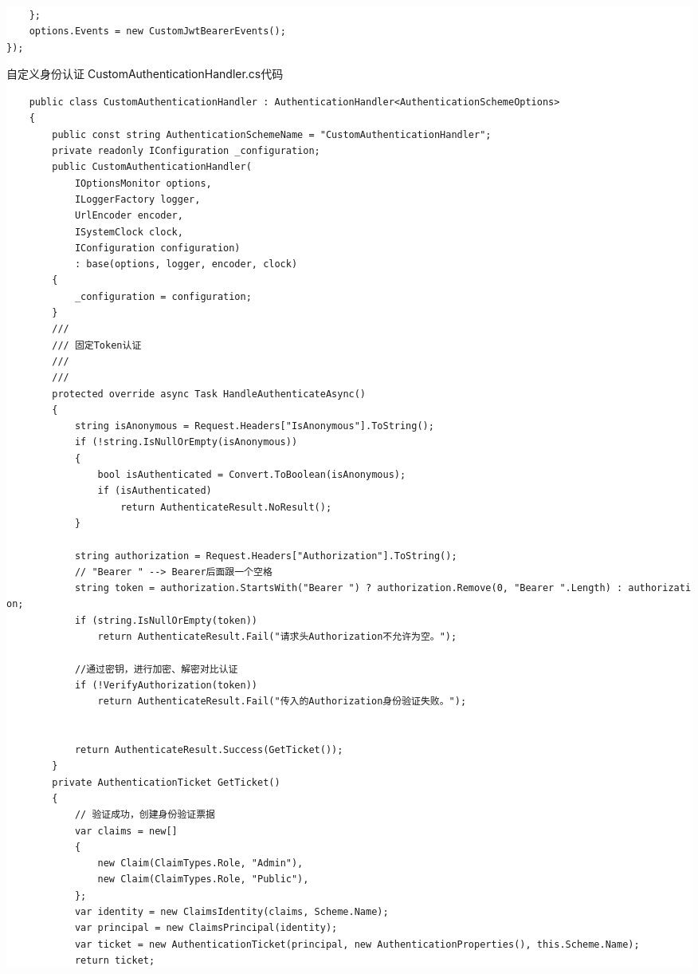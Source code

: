 ```
    };
    options.Events = new CustomJwtBearerEvents();
});
```

自定义身份认证 CustomAuthenticationHandler.cs代码



```
    public class CustomAuthenticationHandler : AuthenticationHandler<AuthenticationSchemeOptions>
    {
        public const string AuthenticationSchemeName = "CustomAuthenticationHandler";
        private readonly IConfiguration _configuration;
        public CustomAuthenticationHandler(
            IOptionsMonitor options,
            ILoggerFactory logger,
            UrlEncoder encoder,
            ISystemClock clock,
            IConfiguration configuration)
            : base(options, logger, encoder, clock)
        {
            _configuration = configuration;
        }
        /// 
        /// 固定Token认证
        /// 
        /// 
        protected override async Task HandleAuthenticateAsync()
        {
            string isAnonymous = Request.Headers["IsAnonymous"].ToString();
            if (!string.IsNullOrEmpty(isAnonymous))
            {
                bool isAuthenticated = Convert.ToBoolean(isAnonymous);
                if (isAuthenticated)
                    return AuthenticateResult.NoResult();
            }

            string authorization = Request.Headers["Authorization"].ToString();
            // "Bearer " --> Bearer后面跟一个空格
            string token = authorization.StartsWith("Bearer ") ? authorization.Remove(0, "Bearer ".Length) : authorization;
            if (string.IsNullOrEmpty(token))
                return AuthenticateResult.Fail("请求头Authorization不允许为空。");

            //通过密钥，进行加密、解密对比认证
            if (!VerifyAuthorization(token))
                return AuthenticateResult.Fail("传入的Authorization身份验证失败。");


            return AuthenticateResult.Success(GetTicket());
        }
        private AuthenticationTicket GetTicket()
        {
            // 验证成功，创建身份验证票据
            var claims = new[]
            {
                new Claim(ClaimTypes.Role, "Admin"),
                new Claim(ClaimTypes.Role, "Public"),
            };
            var identity = new ClaimsIdentity(claims, Scheme.Name);
            var principal = new ClaimsPrincipal(identity);
            var ticket = new AuthenticationTicket(principal, new AuthenticationProperties(), this.Scheme.Name);
            return ticket;
```